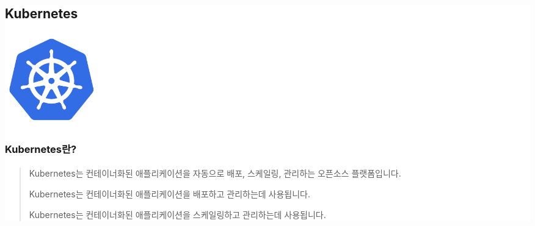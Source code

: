 ## Kubernetes

<img src="./assets/skills/k8s-logo.png" alt="Spring Boot Logo" width="150" height="150">

### Kubernetes란?

> Kubernetes는 컨테이너화된 애플리케이션을 자동으로 배포, 스케일링, 관리하는 오픈소스 플랫폼입니다.
>
> Kubernetes는 컨테이너화된 애플리케이션을 배포하고 관리하는데 사용됩니다.
>
> Kubernetes는 컨테이너화된 애플리케이션을 스케일링하고 관리하는데 사용됩니다.

